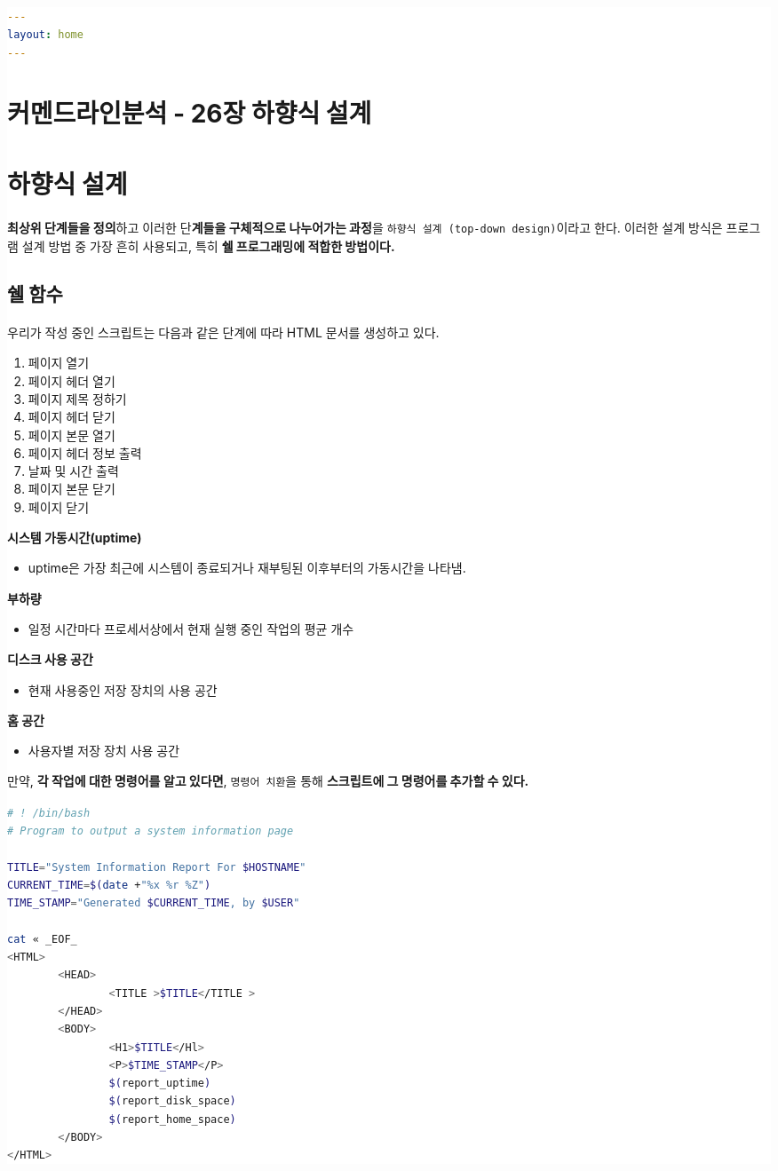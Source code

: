 ```yaml
---
layout: home
---
```


# 커멘드라인분석 - 26장 하향식 설계

# 하향식 설계

**최상위 단계들을 정의**하고 이러한 단**계들을 구체적으로 나누어가는 과정**을 `하향식 설계 (top-down design)`이라고 한다. 이러한 설계 방식은 프로그램 설계 방법 중 가장 흔히 사용되고, 특히 **쉘 프로그래밍에 적합한 방법이다.**

## 쉘 함수

우리가 작성 중인 스크립트는 다음과 같은 단계에 따라 HTML 문서를 생성하고 있다.

1. 페이지 열기
2. 페이지 헤더 열기
3. 페이지 제목 정하기
4. 페이지 헤더 닫기
5. 페이지 본문 열기
6. 페이지 헤더 정보 출력
7. 날짜 및 시간 출력
8. 페이지 본문 닫기
9. 페이지 닫기

**시스템 가동시간(uptime)**

- uptime은 가장 최근에 시스템이 종료되거나 재부팅된 이후부터의 가동시간을 나타냄.

**부하량**

- 일정 시간마다 프로세서상에서 현재 실행 중인 작업의 평균 개수

**디스크 사용 공간**

- 현재 사용중인 저장 장치의 사용 공간

**홈 공간**

- 사용자별 저장 장치 사용 공간

만약, **각 작업에 대한 명령어를 알고 있다면**, `명령어 치환`을 통해 **스크립트에 그 명령어를 추가할 수 있다.**

```bash
# ! /bin/bash 
# Program to output a system information page 

TITLE="System Information Report For $HOSTNAME" 
CURRENT_TIME=$(date +"%x %r %Z") 
TIME_STAMP="Generated $CURRENT_TIME, by $USER" 

cat « _EOF_ 
<HTML> 
		<HEAD>
				<TITLE >$TITLE</TITLE > 
		</HEAD> 
		<BODY> 
				<H1>$TITLE</Hl> 
				<P>$TIME_STAMP</P> 
				$(report_uptime) 
				$(report_disk_space) 
				$(report_home_space) 
		</BODY> 
</HTML> 
```